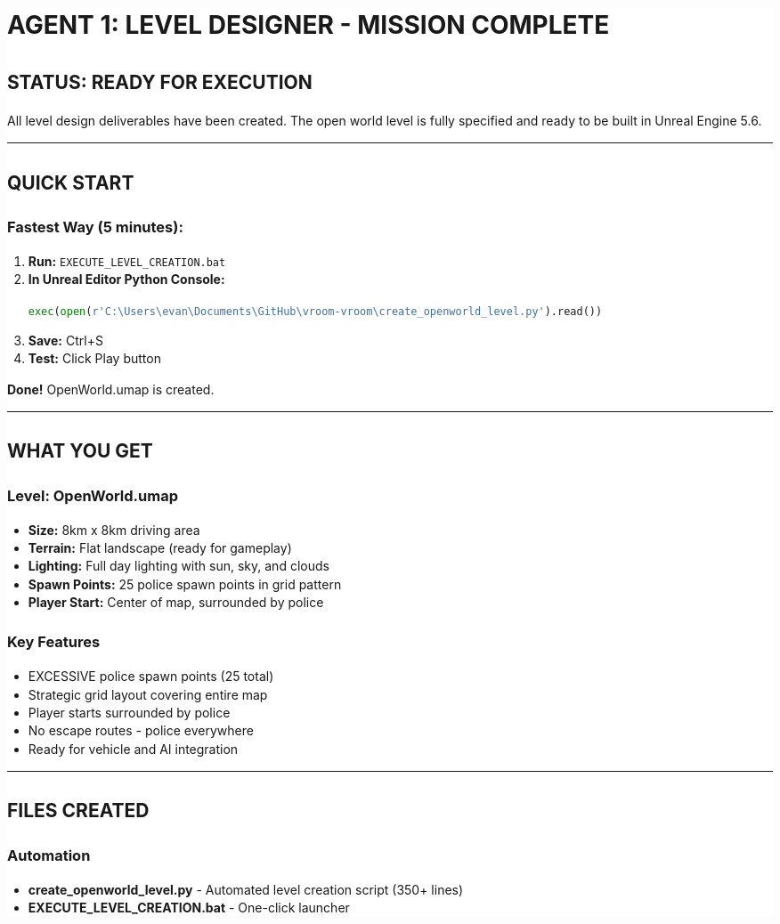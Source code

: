 # AGENT 1: LEVEL DESIGNER - MISSION COMPLETE

## STATUS: READY FOR EXECUTION

All level design deliverables have been created. The open world level is fully specified and ready to be built in Unreal Engine 5.6.

---

## QUICK START

### Fastest Way (5 minutes):

1. **Run:** `EXECUTE_LEVEL_CREATION.bat`
2. **In Unreal Editor Python Console:**
   ```python
   exec(open(r'C:\Users\evan\Documents\GitHub\vroom-vroom\create_openworld_level.py').read())
   ```
3. **Save:** Ctrl+S
4. **Test:** Click Play button

**Done!** OpenWorld.umap is created.

---

## WHAT YOU GET

### Level: OpenWorld.umap
- **Size:** 8km x 8km driving area
- **Terrain:** Flat landscape (ready for gameplay)
- **Lighting:** Full day lighting with sun, sky, and clouds
- **Spawn Points:** 25 police spawn points in grid pattern
- **Player Start:** Center of map, surrounded by police

### Key Features
- EXCESSIVE police spawn points (25 total)
- Strategic grid layout covering entire map
- Player starts surrounded by police
- No escape routes - police everywhere
- Ready for vehicle and AI integration

---

## FILES CREATED

### Automation
- **create_openworld_level.py** - Automated level creation script (350+ lines)
- **EXECUTE_LEVEL_CREATION.bat** - One-click launcher
